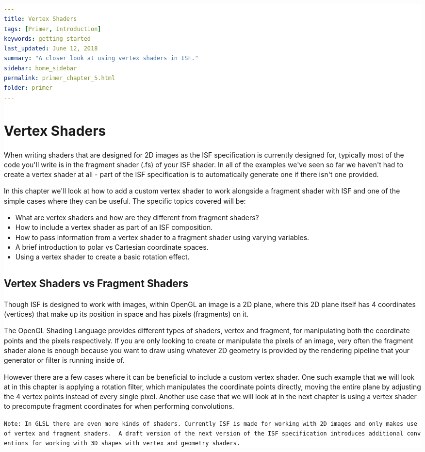 ```yaml
---
title: Vertex Shaders
tags: [Primer, Introduction]
keywords: getting_started
last_updated: June 12, 2018
summary: "A closer look at using vertex shaders in ISF."
sidebar: home_sidebar
permalink: primer_chapter_5.html
folder: primer
---
```


# Vertex Shaders

When writing shaders that are designed for 2D images as the ISF specification is currently designed for, typically most of the code you'll write is in the fragment shader (.fs) of your ISF shader.  In all of the examples we've seen so far we haven't had to create a vertex shader at all - part of the ISF specification is to automatically generate one if there isn't one provided.

In this chapter we'll look at how to add a custom vertex shader to work alongside a fragment shader with ISF and one of the simple cases where they can be useful.  The specific topics covered will be:
- What are vertex shaders and how are they different from fragment shaders?
- How to include a vertex shader as part of an ISF composition.
- How to pass information from a vertex shader to a fragment shader using varying variables.
- A brief introduction to polar vs Cartesian coordinate spaces.
- Using a vertex shader to create a basic rotation effect.

## Vertex Shaders vs Fragment Shaders

Though ISF is designed to work with images, within OpenGL an image is a 2D plane, where this 2D plane itself has 4 coordinates (vertices) that make up its position in space and has pixels (fragments) on it.

The OpenGL Shading Language provides different types of shaders, vertex and fragment, for manipulating both the coordinate points and the pixels respectively.  If you are only looking to create or manipulate the pixels of an image, very often the fragment shader alone is enough because you want to draw using whatever 2D geometry is provided by the rendering pipeline that your generator or filter is running inside of.

However there are a few cases where it can be beneficial to include a custom vertex shader.  One such example that we will look at in this chapter is applying a rotation filter, which manipulates the coordinate points directly, moving the entire plane by adjusting the 4 vertex points instead of every single pixel.  Another use case that we will look at in the next chapter is using a vertex shader to precompute fragment coordinates for when performing convolutions.

	Note: In GLSL there are even more kinds of shaders. Currently ISF is made for working with 2D images and only makes use of vertex and fragment shaders.  A draft version of the next version of the ISF specification introduces additional conventions for working with 3D shapes with vertex and geometry shaders.
